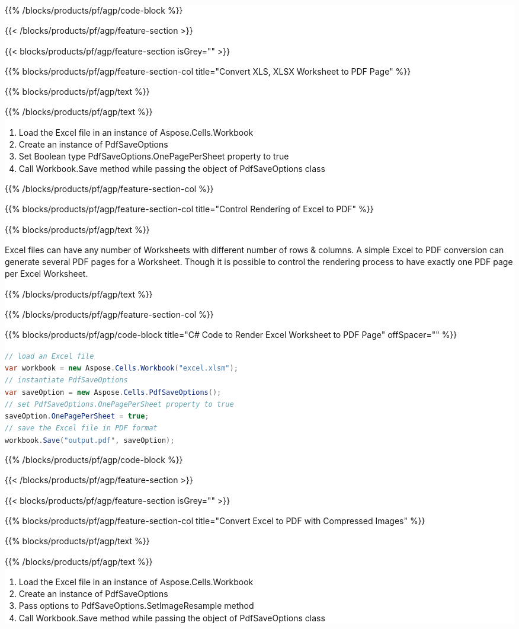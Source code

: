 {{% /blocks/products/pf/agp/code-block %}}

{{< /blocks/products/pf/agp/feature-section >}}

{{< blocks/products/pf/agp/feature-section isGrey="" >}}

{{% blocks/products/pf/agp/feature-section-col title="Convert XLS, XLSX Worksheet to PDF Page" %}}

{{% blocks/products/pf/agp/text %}}

{{% /blocks/products/pf/agp/text %}}

1.  Load the Excel file in an instance of Aspose.Cells.Workbook
1.  Create an instance of PdfSaveOptions
1.  Set Boolean type PdfSaveOptions.OnePagePerSheet property to true
1.  Call Workbook.Save method while passing the object of PdfSaveOptions class

{{% /blocks/products/pf/agp/feature-section-col %}}

{{% blocks/products/pf/agp/feature-section-col title="Control Rendering of Excel to PDF" %}}

{{% blocks/products/pf/agp/text %}}

 Excel files can have any number of Worksheets with different number of rows & columns. A simple Excel to PDF conversion can generate several PDF pages for a Worksheet. Though it is possible to control the rendering process to have exactly one PDF page per Excel Worksheet.

{{% /blocks/products/pf/agp/text %}}

{{% /blocks/products/pf/agp/feature-section-col %}}

{{% blocks/products/pf/agp/code-block title="C# Code to Render Excel Worksheet to PDF Page" offSpacer="" %}}

```cs
// load an Excel file
var workbook = new Aspose.Cells.Workbook("excel.xlsm");
// instantiate PdfSaveOptions
var saveOption = new Aspose.Cells.PdfSaveOptions();
// set PdfSaveOptions.OnePagePerSheet property to true
saveOption.OnePagePerSheet = true;
// save the Excel file in PDF format
workbook.Save("output.pdf", saveOption);

```

{{% /blocks/products/pf/agp/code-block %}}

{{< /blocks/products/pf/agp/feature-section >}}

{{< blocks/products/pf/agp/feature-section isGrey="" >}}

{{% blocks/products/pf/agp/feature-section-col title="Convert Excel to PDF with Compressed Images" %}}

{{% blocks/products/pf/agp/text %}}

{{% /blocks/products/pf/agp/text %}}

1.  Load the Excel file in an instance of Aspose.Cells.Workbook
1.  Create an instance of PdfSaveOptions
1.  Pass options to PdfSaveOptions.SetImageResample method
1.  Call Workbook.Save method while passing the object of PdfSaveOptions class
